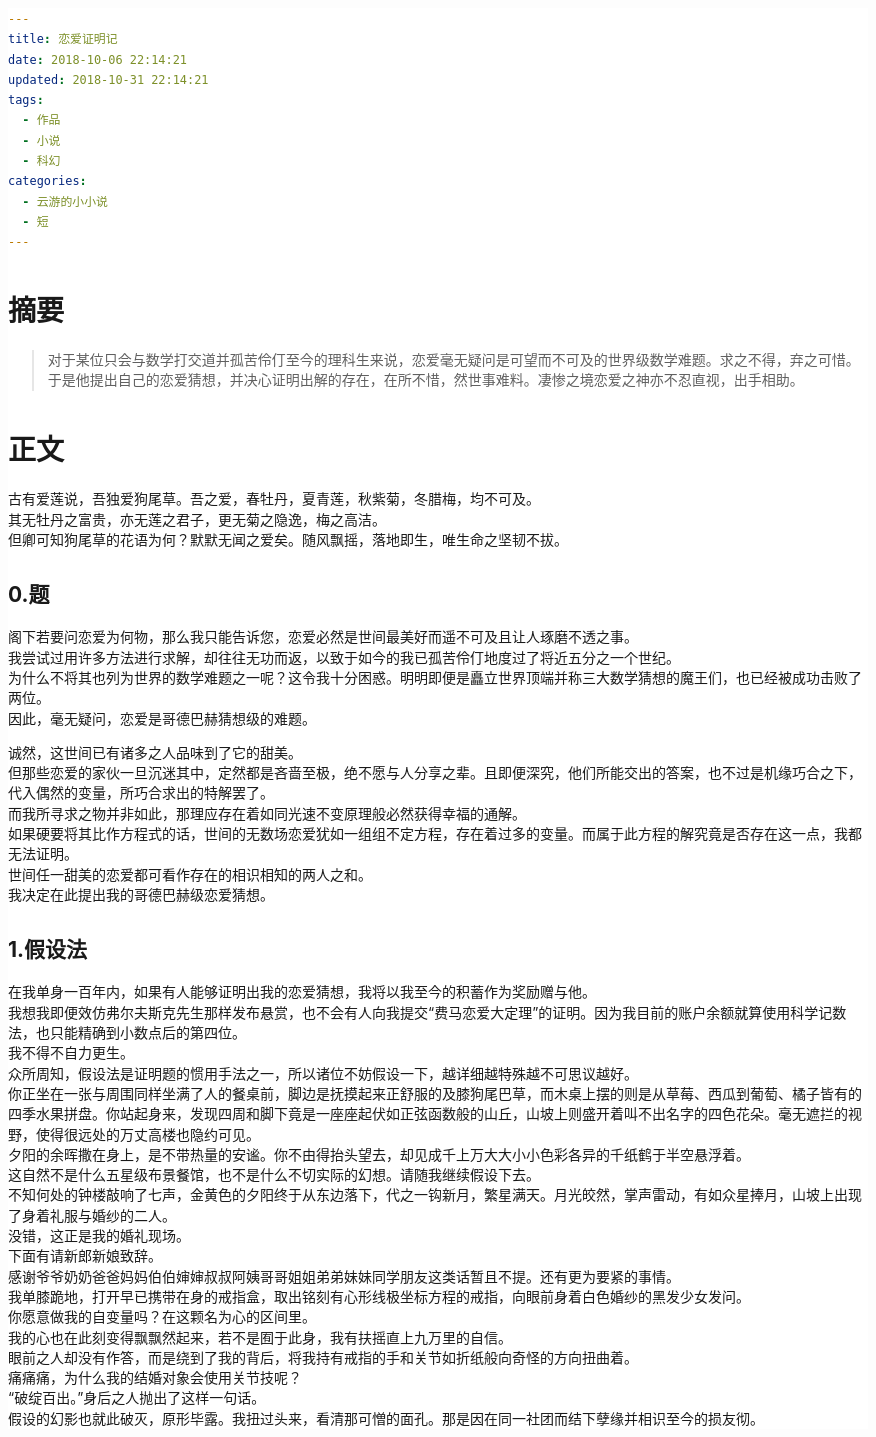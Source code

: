 ```yaml
---
title: 恋爱证明记
date: 2018-10-06 22:14:21
updated: 2018-10-31 22:14:21
tags:
  - 作品
  - 小说
  - 科幻
categories:
  - 云游的小小说
  - 短
---
```


# 摘要

> 对于某位只会与数学打交道并孤苦伶仃至今的理科生来说，恋爱毫无疑问是可望而不可及的世界级数学难题。求之不得，弃之可惜。于是他提出自己的恋爱猜想，并决心证明出解的存在，在所不惜，然世事难料。凄惨之境恋爱之神亦不忍直视，出手相助。  

# 正文

古有爱莲说，吾独爱狗尾草。吾之爱，春牡丹，夏青莲，秋紫菊，冬腊梅，均不可及。  
其无牡丹之富贵，亦无莲之君子，更无菊之隐逸，梅之高洁。  
但卿可知狗尾草的花语为何？默默无闻之爱矣。随风飘摇，落地即生，唯生命之坚韧不拔。  

  

## 0.题

阁下若要问恋爱为何物，那么我只能告诉您，恋爱必然是世间最美好而遥不可及且让人琢磨不透之事。  
我尝试过用许多方法进行求解，却往往无功而返，以致于如今的我已孤苦伶仃地度过了将近五分之一个世纪。  
为什么不将其也列为世界的数学难题之一呢？这令我十分困惑。明明即便是矗立世界顶端并称三大数学猜想的魔王们，也已经被成功击败了两位。  
因此，毫无疑问，恋爱是哥德巴赫猜想级的难题。  

诚然，这世间已有诸多之人品味到了它的甜美。  
但那些恋爱的家伙一旦沉迷其中，定然都是吝啬至极，绝不愿与人分享之辈。且即便深究，他们所能交出的答案，也不过是机缘巧合之下，代入偶然的变量，所巧合求出的特解罢了。  
而我所寻求之物并非如此，那理应存在着如同光速不变原理般必然获得幸福的通解。  
如果硬要将其比作方程式的话，世间的无数场恋爱犹如一组组不定方程，存在着过多的变量。而属于此方程的解究竟是否存在这一点，我都无法证明。  
世间任一甜美的恋爱都可看作存在的相识相知的两人之和。  
我决定在此提出我的哥德巴赫级恋爱猜想。  

## 1.假设法  

在我单身一百年内，如果有人能够证明出我的恋爱猜想，我将以我至今的积蓄作为奖励赠与他。  
我想我即便效仿弗尔夫斯克先生那样发布悬赏，也不会有人向我提交“费马恋爱大定理”的证明。因为我目前的账户余额就算使用科学记数法，也只能精确到小数点后的第四位。  
我不得不自力更生。  
众所周知，假设法是证明题的惯用手法之一，所以诸位不妨假设一下，越详细越特殊越不可思议越好。  
你正坐在一张与周围同样坐满了人的餐桌前，脚边是抚摸起来正舒服的及膝狗尾巴草，而木桌上摆的则是从草莓、西瓜到葡萄、橘子皆有的四季水果拼盘。你站起身来，发现四周和脚下竟是一座座起伏如正弦函数般的山丘，山坡上则盛开着叫不出名字的四色花朵。毫无遮拦的视野，使得很远处的万丈高楼也隐约可见。  
夕阳的余晖撒在身上，是不带热量的安谧。你不由得抬头望去，却见成千上万大大小小色彩各异的千纸鹤于半空悬浮着。  
这自然不是什么五星级布景餐馆，也不是什么不切实际的幻想。请随我继续假设下去。  
不知何处的钟楼敲响了七声，金黄色的夕阳终于从东边落下，代之一钩新月，繁星满天。月光皎然，掌声雷动，有如众星捧月，山坡上出现了身着礼服与婚纱的二人。  
没错，这正是我的婚礼现场。  
下面有请新郎新娘致辞。  
感谢爷爷奶奶爸爸妈妈伯伯婶婶叔叔阿姨哥哥姐姐弟弟妹妹同学朋友这类话暂且不提。还有更为要紧的事情。  
我单膝跪地，打开早已携带在身的戒指盒，取出铭刻有心形线极坐标方程的戒指，向眼前身着白色婚纱的黑发少女发问。  
你愿意做我的自变量吗？在这颗名为心的区间里。  
我的心也在此刻变得飘飘然起来，若不是囿于此身，我有扶摇直上九万里的自信。  
眼前之人却没有作答，而是绕到了我的背后，将我持有戒指的手和关节如折纸般向奇怪的方向扭曲着。  
痛痛痛，为什么我的结婚对象会使用关节技呢？  
“破绽百出。”身后之人抛出了这样一句话。  
假设的幻影也就此破灭，原形毕露。我扭过头来，看清那可憎的面孔。那是因在同一社团而结下孽缘并相识至今的损友彻。  